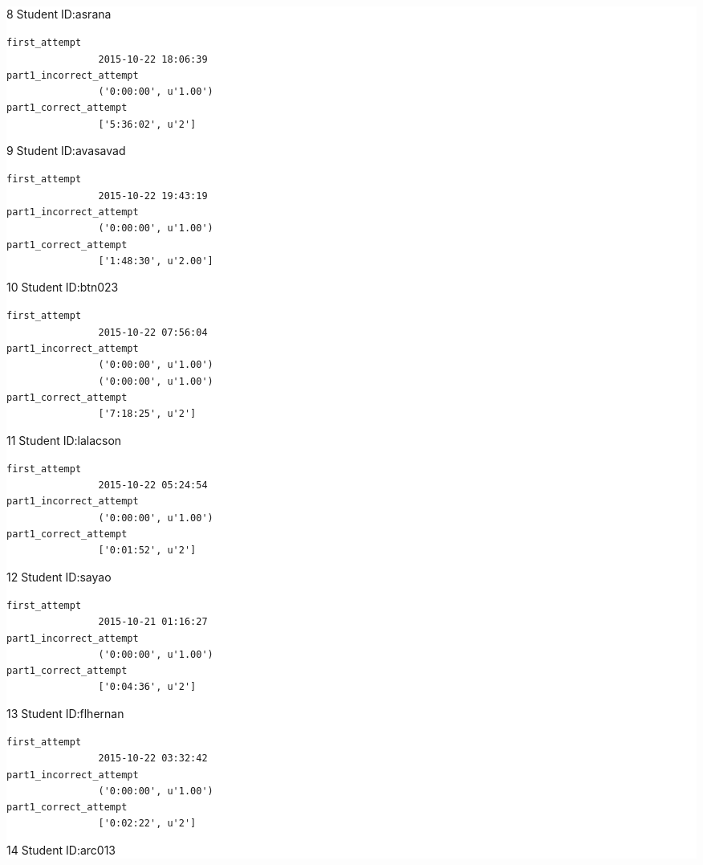 8 Student ID:asrana

	first_attempt
					2015-10-22 18:06:39
	part1_incorrect_attempt
					('0:00:00', u'1.00')
	part1_correct_attempt
					['5:36:02', u'2']

9 Student ID:avasavad

	first_attempt
					2015-10-22 19:43:19
	part1_incorrect_attempt
					('0:00:00', u'1.00')
	part1_correct_attempt
					['1:48:30', u'2.00']

10 Student ID:btn023

	first_attempt
					2015-10-22 07:56:04
	part1_incorrect_attempt
					('0:00:00', u'1.00')
					('0:00:00', u'1.00')
	part1_correct_attempt
					['7:18:25', u'2']

11 Student ID:lalacson

	first_attempt
					2015-10-22 05:24:54
	part1_incorrect_attempt
					('0:00:00', u'1.00')
	part1_correct_attempt
					['0:01:52', u'2']

12 Student ID:sayao

	first_attempt
					2015-10-21 01:16:27
	part1_incorrect_attempt
					('0:00:00', u'1.00')
	part1_correct_attempt
					['0:04:36', u'2']

13 Student ID:flhernan

	first_attempt
					2015-10-22 03:32:42
	part1_incorrect_attempt
					('0:00:00', u'1.00')
	part1_correct_attempt
					['0:02:22', u'2']

14 Student ID:arc013
